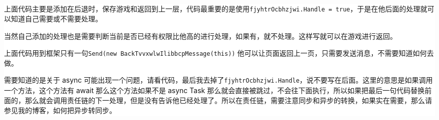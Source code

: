 ```csharp
```

上面代码主要是添加在后退时，保存游戏和返回到上一层，代码最重要的是使用`fjyhtrOcbhzjwi.Handle = true`，于是在他后面的处理就可以知道自己需要或不需要处理。

当然自己添加的处理也是需要判断当前是否已经有权限比他高的进行处理，如果有，就不处理。这样写就可以在游戏进行返回。

上面代码用到框架只有一句`Send(new BackTvvxwlwIlibbcpMessage(this))` 他可以让页面返回上一页，只需要发送消息，不需要知道如何去做。

需要知道的是关于 async 可能出现一个问题，请看代码，最后我去掉了`fjyhtrOcbhzjwi.Handle`，说不要写在后面。这里的意思是如果调用一个方法，这个方法有 await 那么这个方法如果不是 async Task 那么就会直接被跳过，不会往下面执行，所以如果把最后一句代码替换前面的，那么就会调用责任链的下一处理，但是没有告诉他已经处理了。所以在责任链，需要注意同步和异步的转换，如果实在需要，那么请参见我的博客，如何把异步转同步。



